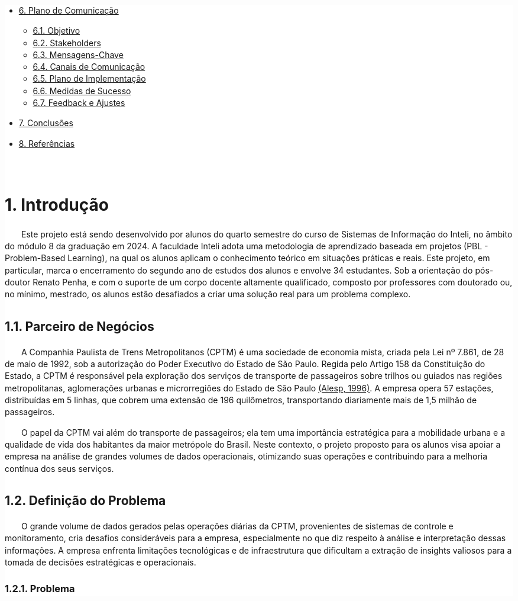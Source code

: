 - [6. Plano de Comunicação](#6-plano-de-comunicação)
  - [6.1. Objetivo](#61-objetivo)
  - [6.2. Stakeholders](#62-stakeholders)
  - [6.3. Mensagens-Chave](#63-mensagens-chave)
  - [6.4. Canais de Comunicação](#64-canais-de-comunicação)
  - [6.5. Plano de Implementação](#65-plano-de-implementação)
  - [6.6. Medidas de Sucesso](#66-medidas-de-sucesso)
  - [6.7. Feedback e Ajustes](#67-feedback-e-ajustes)

- [7. Conclusões](#7-conclusões)

- [8. Referências](#8-referências)

<br>

# 1. Introdução

&emsp;&emsp;Este projeto está sendo desenvolvido por alunos do quarto semestre do curso de Sistemas de Informação do Inteli, no âmbito do módulo 8 da graduação em 2024. A faculdade Inteli adota uma metodologia de aprendizado baseada em projetos (PBL - Problem-Based Learning), na qual os alunos aplicam o conhecimento teórico em situações práticas e reais. Este projeto, em particular, marca o encerramento do segundo ano de estudos dos alunos e envolve 34 estudantes. Sob a orientação do pós-doutor Renato Penha, e com o suporte de um corpo docente altamente qualificado, composto por professores com doutorado ou, no mínimo, mestrado, os alunos estão desafiados a criar uma solução real para um problema complexo.

## 1.1. Parceiro de Negócios

&emsp;&emsp;A Companhia Paulista de Trens Metropolitanos (CPTM) é uma sociedade de economia mista, criada pela Lei nº 7.861, de 28 de maio de 1992, sob a autorização do Poder Executivo do Estado de São Paulo. Regida pelo Artigo 158 da Constituição do Estado, a CPTM é responsável pela exploração dos serviços de transporte de passageiros sobre trilhos ou guiados nas regiões metropolitanas, aglomerações urbanas e microrregiões do Estado de São Paulo [(Alesp, 1996)](https://www.al.sp.gov.br/repositorio/legislacao/lei/1992/lei-7861-28.05.1992.html). A empresa opera 57 estações, distribuídas em 5 linhas, que cobrem uma extensão de 196 quilômetros, transportando diariamente mais de 1,5 milhão de passageiros.

&emsp;&emsp;O papel da CPTM vai além do transporte de passageiros; ela tem uma importância estratégica para a mobilidade urbana e a qualidade de vida dos habitantes da maior metrópole do Brasil. Neste contexto, o projeto proposto para os alunos visa apoiar a empresa na análise de grandes volumes de dados operacionais, otimizando suas operações e contribuindo para a melhoria contínua dos seus serviços.

## 1.2. Definição do Problema

&emsp;&emsp;O grande volume de dados gerados pelas operações diárias da CPTM, provenientes de sistemas de controle e monitoramento, cria desafios consideráveis para a empresa, especialmente no que diz respeito à análise e interpretação dessas informações. A empresa enfrenta limitações tecnológicas e de infraestrutura que dificultam a extração de insights valiosos para a tomada de decisões estratégicas e operacionais.

### 1.2.1. Problema
